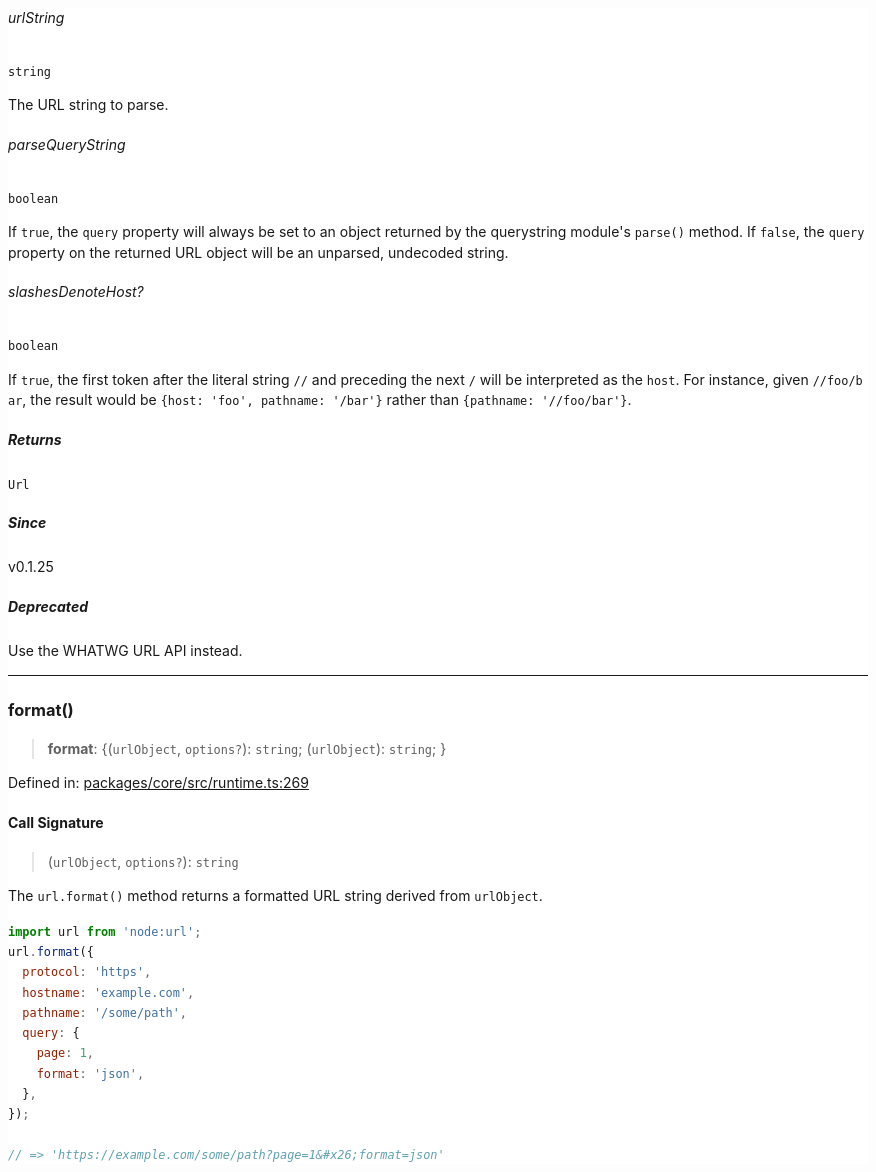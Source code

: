 ###### urlString

`string`

The URL string to parse.

###### parseQueryString

`boolean`

If `true`, the `query` property will always be set to an object returned by the querystring module's `parse()` method. If `false`, the `query` property
on the returned URL object will be an unparsed, undecoded string.

###### slashesDenoteHost?

`boolean`

If `true`, the first token after the literal string `//` and preceding the next `/` will be interpreted as the `host`. For instance, given `//foo/bar`, the
result would be `{host: 'foo', pathname: '/bar'}` rather than `{pathname: '//foo/bar'}`.

##### Returns

`Url`

##### Since

v0.1.25

##### Deprecated

Use the WHATWG URL API instead.

***

### format()

> **format**: \{(`urlObject`, `options?`): `string`; (`urlObject`): `string`; \}

Defined in: [packages/core/src/runtime.ts:269](https://github.com/vdeantoni/unblessed/blob/cda5e27f3d59c079a4be779247045dff26f0e9d3/packages/core/src/runtime.ts#L269)

#### Call Signature

> (`urlObject`, `options?`): `string`

The `url.format()` method returns a formatted URL string derived from `urlObject`.

```js
import url from 'node:url';
url.format({
  protocol: 'https',
  hostname: 'example.com',
  pathname: '/some/path',
  query: {
    page: 1,
    format: 'json',
  },
});

// => 'https://example.com/some/path?page=1&#x26;format=json'
```
